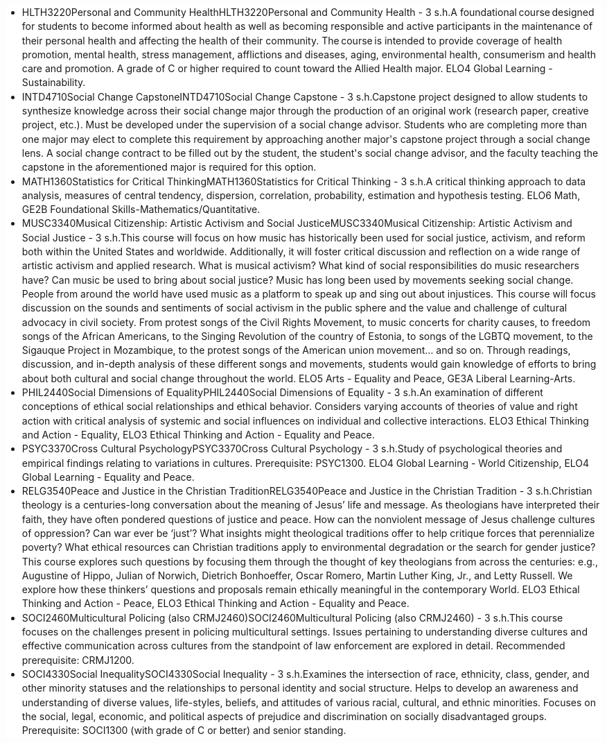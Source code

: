 - HLTH3220Personal and Community HealthHLTH3220Personal and Community Health  - 3 s.h.A foundational course designed for students to become informed about health as well as becoming responsible and active participants in the maintenance of their personal health and affecting the health of their community. The course is intended to provide coverage of health promotion, mental health, stress management, afflictions and diseases, aging, environmental health, consumerism and health care and promotion. A grade of C or higher required to count toward the Allied Health major. ELO4 Global Learning - Sustainability.
- INTD4710Social Change CapstoneINTD4710Social Change Capstone  - 3 s.h.Capstone project designed to allow students to synthesize knowledge across their social change major through the production of an original work (research paper, creative project, etc.). Must be developed under the supervision of a social change advisor. Students who are completing more than one major may elect to complete this requirement by approaching another major's capstone project through a social change lens. A social change contract to be filled out by the student, the student's social change advisor, and the faculty teaching the capstone in the aforementioned major is required for this option.
- MATH1360Statistics for Critical ThinkingMATH1360Statistics for Critical Thinking  - 3 s.h.A critical thinking approach to data analysis, measures of central tendency, dispersion, correlation, probability, estimation and hypothesis testing. ELO6 Math, GE2B Foundational Skills-Mathematics/Quantitative.
- MUSC3340Musical Citizenship: Artistic Activism and Social JusticeMUSC3340Musical Citizenship: Artistic Activism and Social Justice  - 3 s.h.This course will focus on how music has historically been used for social justice, activism, and reform both within the United States and worldwide. Additionally, it will foster critical discussion and reflection on a wide range of artistic activism and applied research. What is musical activism? What kind of social responsibilities do music researchers have? Can music be used to bring about social justice? Music has long been used by movements seeking social change. People from around the world have used music as a platform to speak up and sing out about injustices. This course will focus discussion on the sounds and sentiments of social activism in the public sphere and the value and challenge of cultural advocacy in civil society. From protest songs of the Civil Rights Movement, to music concerts for charity causes, to freedom songs of the African Americans, to the Singing Revolution of the country of Estonia, to songs of the LGBTQ movement, to the Sigauque Project in Mozambique, to the protest songs of the American union movement… and so on. Through readings, discussion, and in-depth analysis of these different songs and movements, students would gain knowledge of efforts to bring about both cultural and social change throughout the world. ELO5 Arts - Equality and Peace, GE3A Liberal Learning-Arts.
- PHIL2440Social Dimensions of EqualityPHIL2440Social Dimensions of Equality  - 3 s.h.An examination of different conceptions of ethical social relationships and ethical behavior. Considers varying accounts of theories of value and right action with critical analysis of systemic and social influences on individual and collective interactions. ELO3 Ethical Thinking and Action - Equality, ELO3 Ethical Thinking and Action - Equality and Peace.
- PSYC3370Cross Cultural PsychologyPSYC3370Cross Cultural Psychology  - 3 s.h.Study of psychological theories and empirical findings relating to variations in cultures. Prerequisite: PSYC1300. ELO4 Global Learning - World Citizenship, ELO4 Global Learning - Equality and Peace.
- RELG3540Peace and Justice in the Christian TraditionRELG3540Peace and Justice in the Christian Tradition  - 3 s.h.Christian theology is a centuries-long conversation about the meaning of Jesus’ life and message. As theologians have interpreted their faith, they have often pondered questions of justice and peace. How can the nonviolent message of Jesus challenge cultures of oppression? Can war ever be ‘just’? What insights might theological traditions offer to help critique forces that perennialize poverty? What ethical resources can Christian traditions apply to environmental degradation or the search for gender justice? This course explores such questions by focusing them through the thought of key theologians from across the centuries: e.g., Augustine of Hippo, Julian of Norwich, Dietrich Bonhoeffer, Oscar Romero, Martin Luther King, Jr., and Letty Russell. We explore how these thinkers’ questions and proposals remain ethically meaningful in the contemporary World. ELO3 Ethical Thinking and Action - Peace, ELO3 Ethical Thinking and Action - Equality and Peace.
- SOCI2460Multicultural Policing (also CRMJ2460)SOCI2460Multicultural Policing (also CRMJ2460)  - 3 s.h.This course focuses on the challenges present in policing multicultural settings. Issues pertaining to understanding diverse cultures and effective communication across cultures from the standpoint of law enforcement are explored in detail. Recommended prerequisite: CRMJ1200.
- SOCI4330Social InequalitySOCI4330Social Inequality  - 3 s.h.Examines the intersection of race, ethnicity, class, gender, and other minority statuses and the relationships to personal identity and social structure. Helps to develop an awareness and understanding of diverse values, life-styles, beliefs, and attitudes of various racial, cultural, and ethnic minorities. Focuses on the social, legal, economic, and political aspects of prejudice and discrimination on socially disadvantaged groups. Prerequisite: SOCI1300 (with grade of C or better) and senior standing.